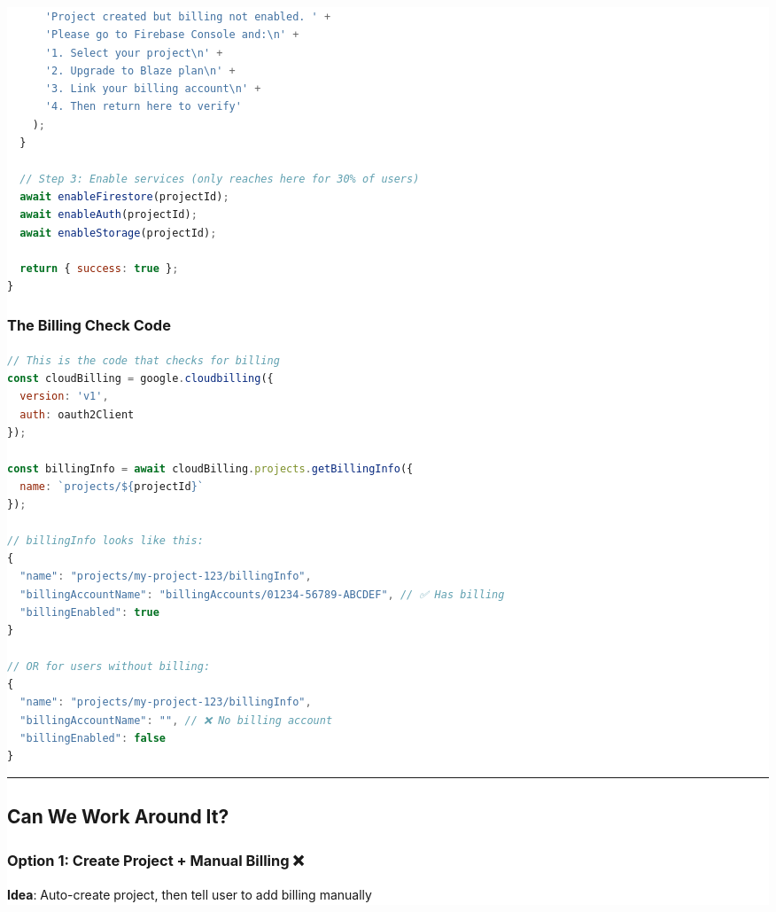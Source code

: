 ```javascript
      'Project created but billing not enabled. ' +
      'Please go to Firebase Console and:\n' +
      '1. Select your project\n' +
      '2. Upgrade to Blaze plan\n' +
      '3. Link your billing account\n' +
      '4. Then return here to verify'
    );
  }
  
  // Step 3: Enable services (only reaches here for 30% of users)
  await enableFirestore(projectId);
  await enableAuth(projectId);
  await enableStorage(projectId);
  
  return { success: true };
}
```

### The Billing Check Code

```javascript
// This is the code that checks for billing
const cloudBilling = google.cloudbilling({
  version: 'v1',
  auth: oauth2Client
});

const billingInfo = await cloudBilling.projects.getBillingInfo({
  name: `projects/${projectId}`
});

// billingInfo looks like this:
{
  "name": "projects/my-project-123/billingInfo",
  "billingAccountName": "billingAccounts/01234-56789-ABCDEF", // ✅ Has billing
  "billingEnabled": true
}

// OR for users without billing:
{
  "name": "projects/my-project-123/billingInfo",
  "billingAccountName": "", // ❌ No billing account
  "billingEnabled": false
}
```

---

## Can We Work Around It?

### Option 1: Create Project + Manual Billing ❌
**Idea**: Auto-create project, then tell user to add billing manually
